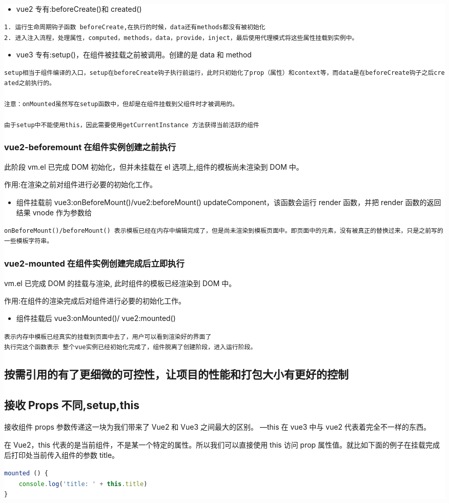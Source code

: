 - vue2 专有:beforeCreate()和 created()

```
1. 运行生命周期钩子函数 beforeCreate,在执行的时候，data还有methods都没有被初始化
2. 进入注入流程，处理属性，computed，methods，data，provide，inject，最后使用代理模式将这些属性挂载到实例中。
```

- vue3 专有:setup()，在组件被挂载之前被调用。创建的是 data 和 method

```
setup相当于组件编译的入口，setup在beforeCreate钩子执行前运行，此时只初始化了prop（属性）和context等，而data是在beforeCreate钩子之后created之前执行的。

注意：onMounted虽然写在setup函数中，但却是在组件挂载到父组件时才被调用的。

由于setup中不能使用this，因此需要使用getCurrentInstance 方法获得当前活跃的组件
```

### vue2-beforemount 在组件实例创建之前执行

此阶段 vm.el 已完成 DOM 初始化，但并未挂载在 el 选项上,组件的模板尚未渲染到 DOM 中。

作用:在渲染之前对组件进行必要的初始化工作。

- 组件挂载前 vue3:onBeforeMount()/vue2:beforeMount()
  updateComponent，该函数会运行 render 函数，并把 render 函数的返回结果 vnode 作为参数给

```
onBeforeMount()/beforeMount() 表示模板已经在内存中编辑完成了，但是尚未渲染到模板页面中。即页面中的元素，没有被真正的替换过来，只是之前写的一些模板字符串。
```

### vue2-mounted 在组件实例创建完成后立即执行

vm.el 已完成 DOM 的挂载与渲染, 此时组件的模板已经渲染到 DOM 中。

作用:在组件的渲染完成后对组件进行必要的初始化工作。

- 组件挂载后 vue3:onMounted()/ vue2:mounted()

```
表示内存中模板已经真实的挂载到页面中去了，用户可以看到渲染好的界面了
执行完这个函数表示 整个vue实例已经初始化完成了，组件脱离了创建阶段，进入运行阶段。
```

## 按需引用的有了更细微的可控性，让项目的性能和打包大小有更好的控制

## 接收 Props 不同,setup,this

接收组件 props 参数传递这一块为我们带来了 Vue2 和 Vue3 之间最大的区别。
—this 在 vue3 中与 vue2 代表着完全不一样的东西。

在 Vue2，this 代表的是当前组件，不是某一个特定的属性。所以我们可以直接使用 this 访问 prop 属性值。就比如下面的例子在挂载完成后打印处当前传入组件的参数 title。

```js
mounted () {
    console.log('title: ' + this.title)
}
```
